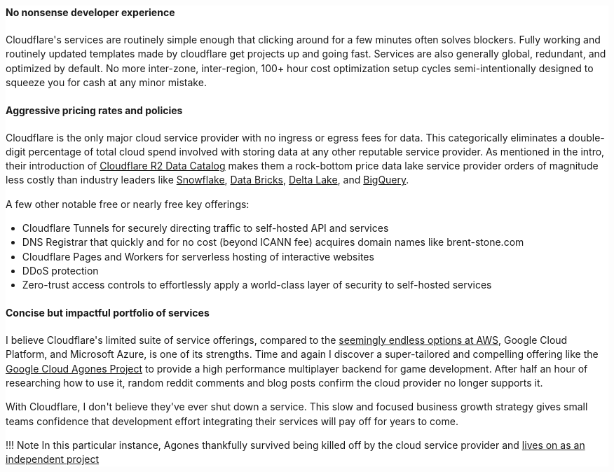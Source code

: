#### No nonsense developer experience
Cloudflare's services are routinely simple enough that clicking around for a
few minutes often solves blockers. Fully working and routinely updated templates
made by cloudflare get projects up and going fast. Services are also generally global,
redundant, and optimized by default. No more inter-zone, inter-region, 100+ hour cost
optimization setup cycles semi-intentionally designed to squeeze you for cash at any
minor mistake.

#### Aggressive pricing rates and policies
Cloudflare is the only major cloud service provider with no ingress or egress
fees for data. This categorically eliminates a double-digit percentage of total cloud
spend involved with storing data at any other reputable service provider. As
mentioned in the intro, their introduction of [Cloudflare R2 Data Catalog](https://developers.cloudflare.com/r2/data-catalog/)
makes them a rock-bottom price data lake service provider orders of magnitude less
costly than industry leaders like [Snowflake](https://www.snowflake.com/),
[Data Bricks](https://www.databricks.com/), [Delta Lake](https://delta.io/), and
[BigQuery](https://cloud.google.com/bigquery).

A few other notable free or nearly free key offerings:

* Cloudflare Tunnels for securely directing traffic to self-hosted API and services
* DNS Registrar that quickly and for no cost (beyond ICANN fee) acquires domain
  names like brent-stone.com 
* Cloudflare Pages and Workers for serverless hosting of interactive websites
* DDoS protection
* Zero-trust access controls to effortlessly apply a world-class layer of security
  to self-hosted services

#### Concise but impactful portfolio of services
I believe Cloudflare's limited suite of service offerings, compared to the
[seemingly endless options at AWS](https://docs.aws.amazon.com/whitepapers/latest/aws-overview/amazon-web-services-cloud-platform.html),
Google Cloud Platform, and Microsoft Azure, is one of its strengths. Time and again
I discover a super-tailored and compelling offering like the [Google Cloud Agones Project](https://cloud.google.com/blog/products/containers-kubernetes/introducing-agones-open-source-multiplayer-dedicated-game-server-hosting-built-on-kubernetes)
to provide a high performance multiplayer backend for game development. After half an
hour of researching how to use it, random reddit comments and blog posts confirm the
cloud provider no longer supports it.

With Cloudflare, I don't believe they've ever shut down a service. This slow and
focused business growth strategy gives small teams confidence that development effort
integrating their services will pay off for years to come.

!!! Note
    In this particular instance, Agones thankfully survived being killed off by the
    cloud service provider and [lives on as an independent project](https://agones.dev/site/)



[//]: # (### Use Kubernetes &#40;K8s&#41; when you can... but don't let it hinder an MVP)

[//]: # (Kubernetes, Helm, Terraform, and other leading cloud orchestration tools are )

[//]: # (tremendously valuable when used by trained engineers. Nearly every technology )

[//]: # (organization that's growing will need to use and master them at some point. However, )

[//]: # (Docker Compose and Docker Swarm provide completely functional options for )


[//]: # (development of a minimal viable product &#40;MVP&#41; that uses software likely already on your)
[//]: # (development and production computers. Prematurely introducing complexity and trying )
[//]: # (to troubleshoot the myriad problems that can arise from a K8s deployment is not a )
[//]: # (good use of time early in an AI SaaS project's lifecycle. When it's time to )
[//]: # (transition to Kubernetes, [tools like Kompose]&#40;https://kompose.io/&#41; can minimize the )
[//]: # (pain and time to do so.)